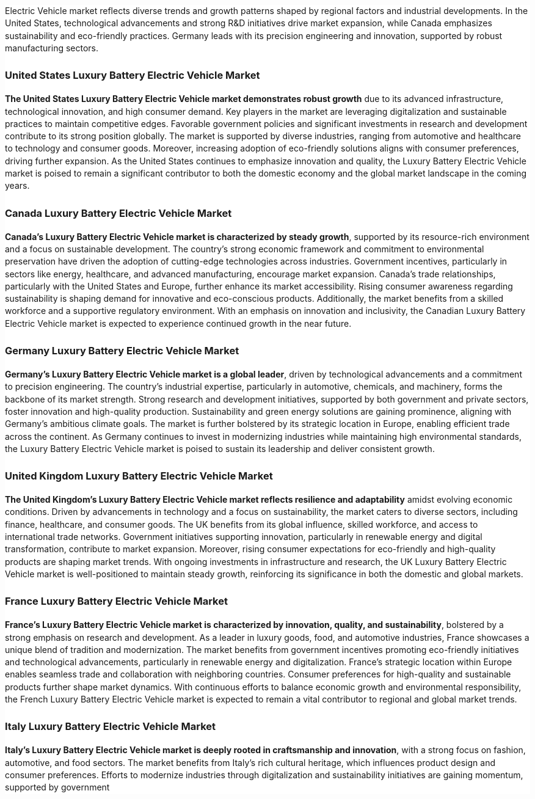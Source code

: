 Electric Vehicle market reflects diverse trends and growth patterns shaped by regional factors and industrial developments. In the United States, technological advancements and strong R&amp;D initiatives drive market expansion, while Canada emphasizes sustainability and eco-friendly practices. Germany leads with its precision engineering and innovation, supported by robust manufacturing sectors.</span></em></p></blockquote><h3><strong>United States Luxury Battery Electric Vehicle Market</strong></h3><p><strong>The United States Luxury Battery Electric Vehicle market demonstrates robust growth</strong> due to its advanced infrastructure, technological innovation, and high consumer demand. Key players in the market are leveraging digitalization and sustainable practices to maintain competitive edges. Favorable government policies and significant investments in research and development contribute to its strong position globally. The market is supported by diverse industries, ranging from automotive and healthcare to technology and consumer goods. Moreover, increasing adoption of eco-friendly solutions aligns with consumer preferences, driving further expansion. As the United States continues to emphasize innovation and quality, the Luxury Battery Electric Vehicle market is poised to remain a significant contributor to both the domestic economy and the global market landscape in the coming years.</p><h3><strong>Canada Luxury Battery Electric Vehicle Market</strong></h3><p><strong>Canada&rsquo;s Luxury Battery Electric Vehicle market is characterized by steady growth</strong>, supported by its resource-rich environment and a focus on sustainable development. The country&rsquo;s strong economic framework and commitment to environmental preservation have driven the adoption of cutting-edge technologies across industries. Government incentives, particularly in sectors like energy, healthcare, and advanced manufacturing, encourage market expansion. Canada&rsquo;s trade relationships, particularly with the United States and Europe, further enhance its market accessibility. Rising consumer awareness regarding sustainability is shaping demand for innovative and eco-conscious products. Additionally, the market benefits from a skilled workforce and a supportive regulatory environment. With an emphasis on innovation and inclusivity, the Canadian Luxury Battery Electric Vehicle market is expected to experience continued growth in the near future.</p><h3><strong>Germany Luxury Battery Electric Vehicle Market</strong></h3><p><strong>Germany&rsquo;s Luxury Battery Electric Vehicle market is a global leader</strong>, driven by technological advancements and a commitment to precision engineering. The country&rsquo;s industrial expertise, particularly in automotive, chemicals, and machinery, forms the backbone of its market strength. Strong research and development initiatives, supported by both government and private sectors, foster innovation and high-quality production. Sustainability and green energy solutions are gaining prominence, aligning with Germany&rsquo;s ambitious climate goals. The market is further bolstered by its strategic location in Europe, enabling efficient trade across the continent. As Germany continues to invest in modernizing industries while maintaining high environmental standards, the Luxury Battery Electric Vehicle market is poised to sustain its leadership and deliver consistent growth.</p><h3><strong>United Kingdom Luxury Battery Electric Vehicle Market</strong></h3><p><strong>The United Kingdom&rsquo;s Luxury Battery Electric Vehicle market reflects resilience and adaptability</strong> amidst evolving economic conditions. Driven by advancements in technology and a focus on sustainability, the market caters to diverse sectors, including finance, healthcare, and consumer goods. The UK benefits from its global influence, skilled workforce, and access to international trade networks. Government initiatives supporting innovation, particularly in renewable energy and digital transformation, contribute to market expansion. Moreover, rising consumer expectations for eco-friendly and high-quality products are shaping market trends. With ongoing investments in infrastructure and research, the UK Luxury Battery Electric Vehicle market is well-positioned to maintain steady growth, reinforcing its significance in both the domestic and global markets.</p><h3><strong>France Luxury Battery Electric Vehicle Market</strong></h3><p><strong>France&rsquo;s Luxury Battery Electric Vehicle market is characterized by innovation, quality, and sustainability</strong>, bolstered by a strong emphasis on research and development. As a leader in luxury goods, food, and automotive industries, France showcases a unique blend of tradition and modernization. The market benefits from government incentives promoting eco-friendly initiatives and technological advancements, particularly in renewable energy and digitalization. France&rsquo;s strategic location within Europe enables seamless trade and collaboration with neighboring countries. Consumer preferences for high-quality and sustainable products further shape market dynamics. With continuous efforts to balance economic growth and environmental responsibility, the French Luxury Battery Electric Vehicle market is expected to remain a vital contributor to regional and global market trends.</p><h3><strong>Italy Luxury Battery Electric Vehicle Market</strong></h3><p><strong>Italy&rsquo;s Luxury Battery Electric Vehicle market is deeply rooted in craftsmanship and innovation</strong>, with a strong focus on fashion, automotive, and food sectors. The market benefits from Italy&rsquo;s rich cultural heritage, which influences product design and consumer preferences. Efforts to modernize industries through digitalization and sustainability initiatives are gaining momentum, supported by government